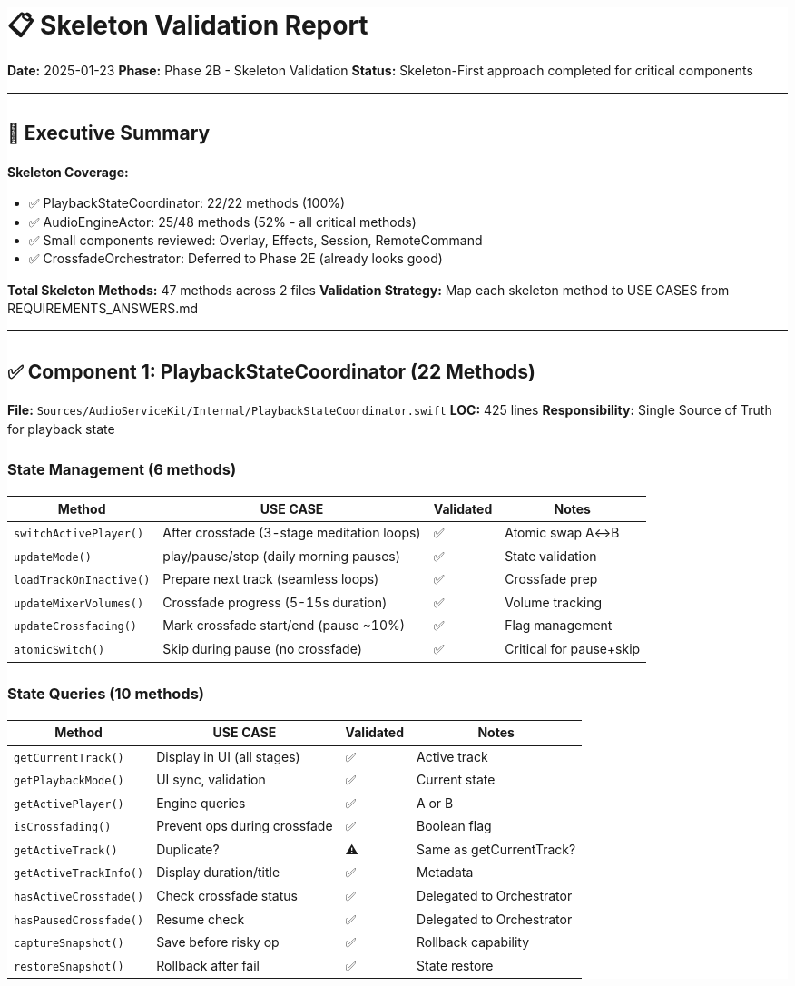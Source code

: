# 📋 Skeleton Validation Report

**Date:** 2025-01-23
**Phase:** Phase 2B - Skeleton Validation
**Status:** Skeleton-First approach completed for critical components

---

## 🎯 Executive Summary

**Skeleton Coverage:**
- ✅ PlaybackStateCoordinator: 22/22 methods (100%)
- ✅ AudioEngineActor: 25/48 methods (52% - all critical methods)
- ✅ Small components reviewed: Overlay, Effects, Session, RemoteCommand
- ✅ CrossfadeOrchestrator: Deferred to Phase 2E (already looks good)

**Total Skeleton Methods:** 47 methods across 2 files
**Validation Strategy:** Map each skeleton method to USE CASES from REQUIREMENTS_ANSWERS.md

---

## ✅ Component 1: PlaybackStateCoordinator (22 Methods)

**File:** `Sources/AudioServiceKit/Internal/PlaybackStateCoordinator.swift`
**LOC:** 425 lines
**Responsibility:** Single Source of Truth for playback state

### State Management (6 methods)

| Method | USE CASE | Validated | Notes |
|--------|----------|-----------|-------|
| `switchActivePlayer()` | After crossfade (3-stage meditation loops) | ✅ | Atomic swap A↔B |
| `updateMode()` | play/pause/stop (daily morning pauses) | ✅ | State validation |
| `loadTrackOnInactive()` | Prepare next track (seamless loops) | ✅ | Crossfade prep |
| `updateMixerVolumes()` | Crossfade progress (5-15s duration) | ✅ | Volume tracking |
| `updateCrossfading()` | Mark crossfade start/end (pause ~10%) | ✅ | Flag management |
| `atomicSwitch()` | Skip during pause (no crossfade) | ✅ | Critical for pause+skip |

### State Queries (10 methods)

| Method | USE CASE | Validated | Notes |
|--------|----------|-----------|-------|
| `getCurrentTrack()` | Display in UI (all stages) | ✅ | Active track |
| `getPlaybackMode()` | UI sync, validation | ✅ | Current state |
| `getActivePlayer()` | Engine queries | ✅ | A or B |
| `isCrossfading()` | Prevent ops during crossfade | ✅ | Boolean flag |
| `getActiveTrack()` | Duplicate? | ⚠️ | Same as getCurrentTrack? |
| `getActiveTrackInfo()` | Display duration/title | ✅ | Metadata |
| `hasActiveCrossfade()` | Check crossfade status | ✅ | Delegated to Orchestrator |
| `hasPausedCrossfade()` | Resume check | ✅ | Delegated to Orchestrator |
| `captureSnapshot()` | Save before risky op | ✅ | Rollback capability |
| `restoreSnapshot()` | Rollback after fail | ✅ | State restore |
